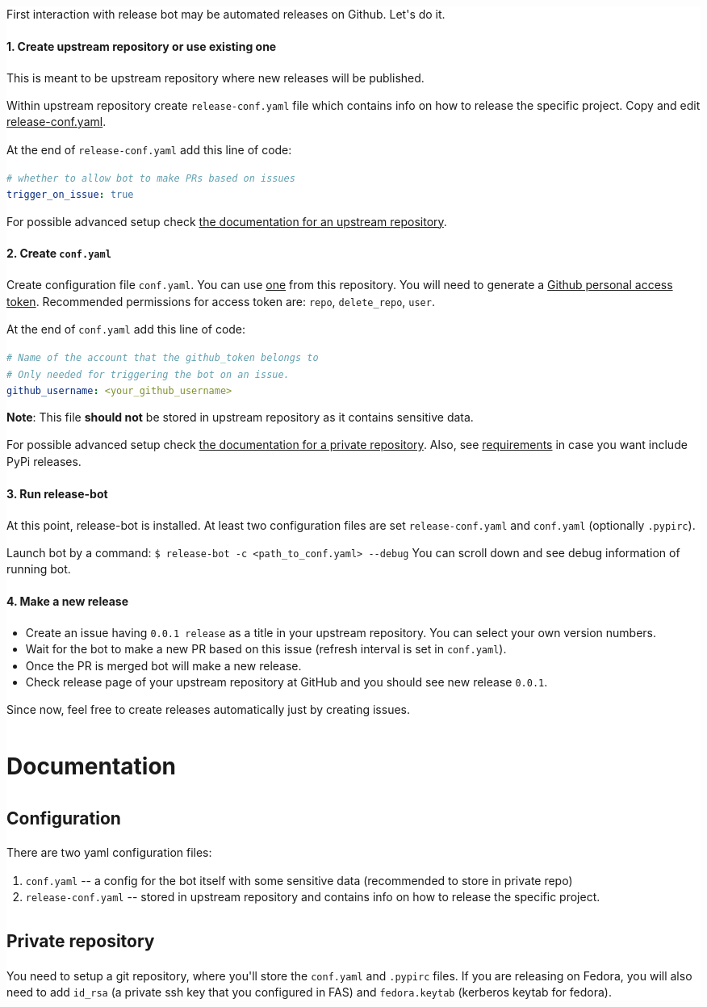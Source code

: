 First interaction with release bot may be automated releases on Github. Let's do it.

#### 1. Create upstream repository or use existing one
This is meant to be upstream repository where new releases will be published.

Within upstream repository create `release-conf.yaml` file which contains info on how to release the specific project.
Copy and edit [release-conf.yaml](release-conf-example.yaml).

At the end of `release-conf.yaml` add this line of code:
```yaml
# whether to allow bot to make PRs based on issues
trigger_on_issue: true
```
For possible advanced setup check [the documentation for an upstream repository](#upstream-repository).

#### 2. Create `conf.yaml`

Create configuration file `conf.yaml`. You can use [one](conf.yaml) from this repository. You will need to generate a [Github personal access token](https://help.github.com/articles/creating-a-personal-access-token-for-the-command-line/).
Recommended permissions for access token are: `repo`, `delete_repo`, `user`.

At the end of `conf.yaml` add this line of code:
```yaml
# Name of the account that the github_token belongs to
# Only needed for triggering the bot on an issue.
github_username: <your_github_username>
```
**Note**: This file **should not** be stored in upstream repository as it contains sensitive data.

For possible advanced setup check [the documentation for a private repository](#private-repository).
Also, see [requirements](#requirements) in case you want include PyPi releases.

#### 3. Run release-bot
At this point, release-bot is installed. At least two configuration files are set `release-conf.yaml` and `conf.yaml` (optionally `.pypirc`).

 Launch bot by a command:
```$ release-bot -c <path_to_conf.yaml> --debug```
You can scroll down and see debug information of running bot.

#### 4. Make a new release
- Create an issue having `0.0.1 release` as a title in your upstream repository. You can select your own version numbers.
- Wait for the bot to make a new PR based on this issue (refresh interval is set in `conf.yaml`).
- Once the PR is merged bot will make a new release.
- Check release page of your upstream repository at GitHub and you should see new release `0.0.1`.

Since now, feel free to create releases automatically just by creating issues.

# Documentation

## Configuration
There are two yaml configuration files:
 1. `conf.yaml` -- a config for the bot itself with some sensitive data (recommended to store in private repo)
 2. `release-conf.yaml` -- stored in upstream repository and contains info on how to release the specific project.


## Private repository
You need to setup a git repository, where you'll store  the `conf.yaml` and `.pypirc` files.
If you are releasing on Fedora, you will also need to add `id_rsa`
(a private ssh key that you configured in FAS) and `fedora.keytab` (kerberos keytab for fedora).
```